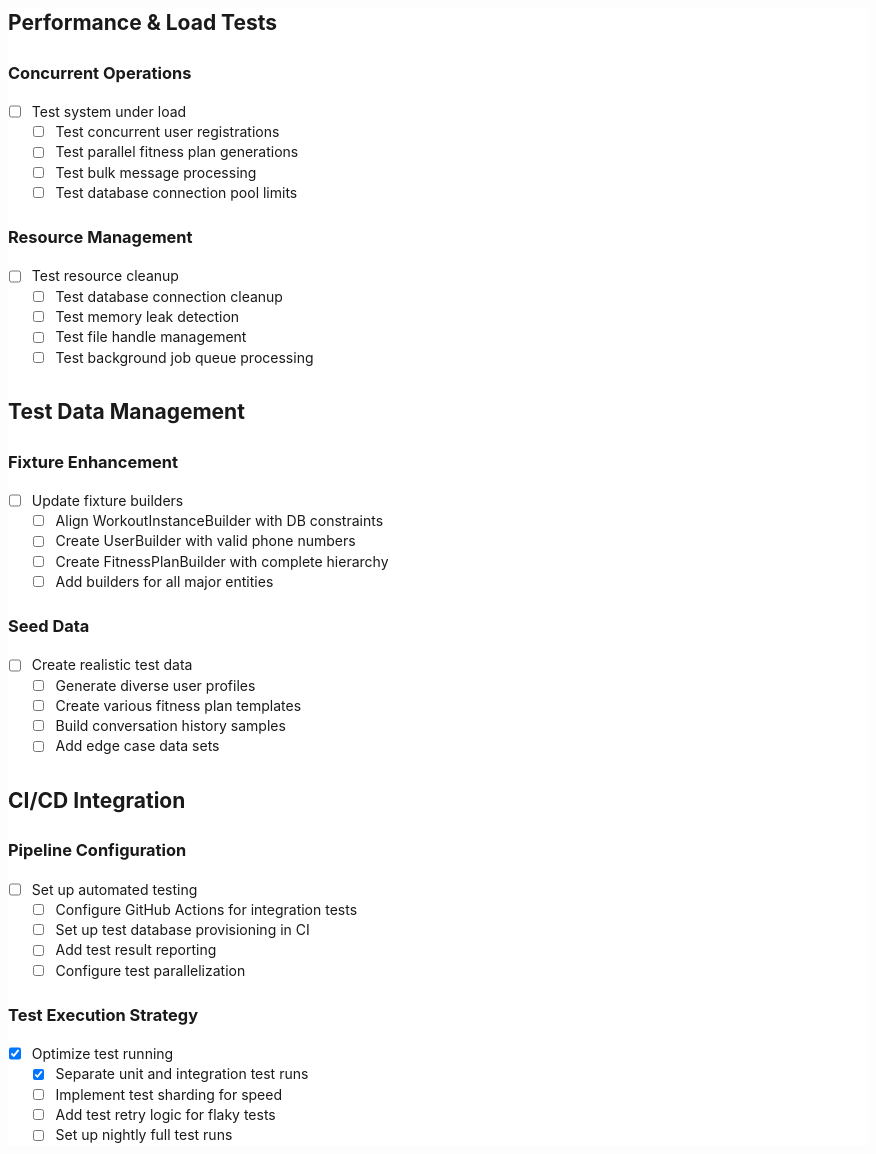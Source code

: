 ## Performance & Load Tests

### Concurrent Operations
- [ ] Test system under load
  - [ ] Test concurrent user registrations
  - [ ] Test parallel fitness plan generations
  - [ ] Test bulk message processing
  - [ ] Test database connection pool limits

### Resource Management
- [ ] Test resource cleanup
  - [ ] Test database connection cleanup
  - [ ] Test memory leak detection
  - [ ] Test file handle management
  - [ ] Test background job queue processing

## Test Data Management

### Fixture Enhancement
- [ ] Update fixture builders
  - [ ] Align WorkoutInstanceBuilder with DB constraints
  - [ ] Create UserBuilder with valid phone numbers
  - [ ] Create FitnessPlanBuilder with complete hierarchy
  - [ ] Add builders for all major entities

### Seed Data
- [ ] Create realistic test data
  - [ ] Generate diverse user profiles
  - [ ] Create various fitness plan templates
  - [ ] Build conversation history samples
  - [ ] Add edge case data sets

## CI/CD Integration

### Pipeline Configuration
- [ ] Set up automated testing
  - [ ] Configure GitHub Actions for integration tests
  - [ ] Set up test database provisioning in CI
  - [ ] Add test result reporting
  - [ ] Configure test parallelization

### Test Execution Strategy
- [x] Optimize test running
  - [x] Separate unit and integration test runs
  - [ ] Implement test sharding for speed
  - [ ] Add test retry logic for flaky tests
  - [ ] Set up nightly full test runs
